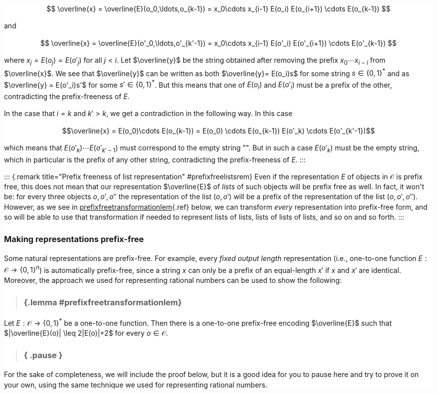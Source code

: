 $$
\overline{x} = \overline{E}(o_0,\ldots,o_{k-1}) = x_0\cdots x_{i-1} E(o_i) E(o_{i+1}) \cdots E(o_{k-1})
$$

and

$$
\overline{x} = \overline{E}(o'_0,\ldots,o'_{k'-1}) = x_0\cdots x_{i-1} E(o'_i) E(o'_{i+1}) \cdots E(o'_{k-1})
$$

where $x_j = E(o_j) = E(o'_j)$ for all $j<i$.
Let $\overline{y}$ be the string obtained after removing the prefix $x_0 \cdots x_{i-i}$ from $\overline{x}$.
We see that $\overline{y}$ can be written as both $\overline{y}= E(o_i)s$ for some string $s\in \{0,1\}^*$ and as $\overline{y} = E(o'_i)s'$ for some $s'\in \{0,1\}^*$.
But this means that one of $E(o_i)$ and $E(o'_i)$ must be a prefix of the other, contradicting the prefix-freeness of $E$.

In the case that $i=k$ and $k'>k$, we get a contradiction in the following way. In this case

$$\overline{x} = E(o_0)\cdots E(o_{k-1}) = E(o_0) \cdots E(o_{k-1}) E(o'_k) \cdots E(o'_{k'-1})$$

which means that $E(o'_k) \cdots E(o'_{k'-1})$ must correspond to the empty string $\text{""}$. But in such a case $E(o'_k)$ must be the empty string, which in particular is the prefix of any other string, contradicting the prefix-freeness of $E$.
:::

::: {.remark title="Prefix freeness of list representation" #prefixfreelistsrem}
Even if the representation $E$ of objects in $\mathcal{O}$ is prefix free, this does not mean that our representation $\overline{E}$ of _lists_ of such objects will be prefix free as well.
In fact, it won't be: for every three objects $o,o',o''$ the representation of the list $(o,o')$ will be a prefix of the representation of the list $(o,o',o'')$.
However, as we see in [prefixfreetransformationlem](){.ref} below, we can transform _every_ representation into prefix-free form, and so will be able to use that transformation if needed to represent lists of lists, lists of lists of lists, and so on and so forth.
:::


### Making representations prefix-free

Some natural representations are prefix-free.
For example, every _fixed output length_ representation (i.e., one-to-one function $E:\mathcal{O} \rightarrow \{0,1\}^n$) is automatically prefix-free, since a string $x$ can only be a prefix of an equal-length $x'$ if $x$ and $x'$ are identical.
Moreover, the approach we used for representing rational numbers can be used to show the following:

> ### {.lemma #prefixfreetransformationlem}
Let $E:\mathcal{O} \rightarrow \{0,1\}^*$ be a one-to-one function.
Then there is a one-to-one prefix-free encoding $\overline{E}$ such that $|\overline{E}(o)| \leq 2|E(o)|+2$ for every $o\in \mathcal{O}$.

> ### { .pause }
For the sake of completeness, we will include the proof below, but it is a good idea for you to pause here and try to prove it on your own, using the same technique we used for representing rational numbers.
